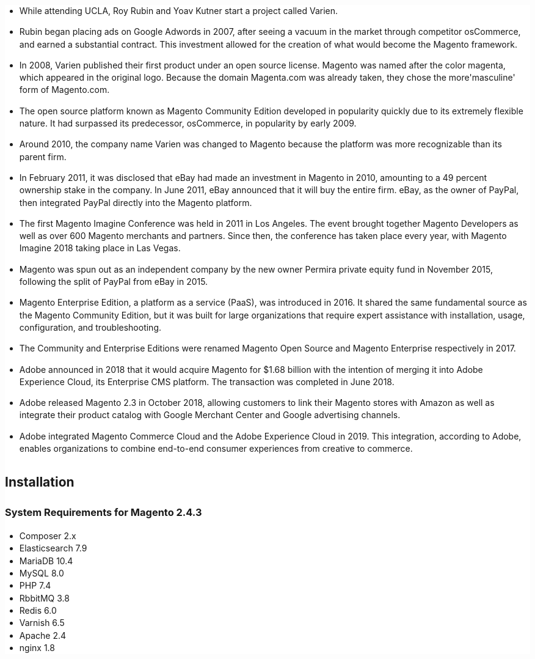 - While attending UCLA, Roy Rubin and Yoav Kutner start a project called Varien.

- Rubin began placing ads on Google Adwords in 2007, after seeing a vacuum in the market through competitor osCommerce, and earned a substantial contract. This investment allowed for the creation of what would become the Magento framework.

- In 2008, Varien published their first product under an open source license. Magento was named after the color magenta, which appeared in the original logo. Because the domain Magenta.com was already taken, they chose the more'masculine' form of Magento.com.

- The open source platform known as Magento Community Edition developed in popularity quickly due to its extremely flexible nature. It had surpassed its predecessor, osCommerce, in popularity by early 2009.

- Around 2010, the company name Varien was changed to Magento because the platform was more recognizable than its parent firm.

- In February 2011, it was disclosed that eBay had made an investment in Magento in 2010, amounting to a 49 percent ownership stake in the company. In June 2011, eBay announced that it will buy the entire firm. eBay, as the owner of PayPal, then integrated PayPal directly into the Magento platform.

- The first Magento Imagine Conference was held in 2011 in Los Angeles. The event brought together Magento Developers as well as over 600 Magento merchants and partners. Since then, the conference has taken place every year, with Magento Imagine 2018 taking place in Las Vegas.

- Magento was spun out as an independent company by the new owner Permira private equity fund in November 2015, following the split of PayPal from eBay in 2015.

- Magento Enterprise Edition, a platform as a service (PaaS), was introduced in 2016. It shared the same fundamental source as the Magento Community Edition, but it was built for large organizations that require expert assistance with installation, usage, configuration, and troubleshooting.

- The Community and Enterprise Editions were renamed Magento Open Source and Magento Enterprise respectively in 2017.

- Adobe announced in 2018 that it would acquire Magento for $1.68 billion with the intention of merging it into Adobe Experience Cloud, its Enterprise CMS platform. The transaction was completed in June 2018.

- Adobe released Magento 2.3 in October 2018, allowing customers to link their Magento stores with Amazon as well as integrate their product catalog with Google Merchant Center and Google advertising channels.

- Adobe integrated Magento Commerce Cloud and the Adobe Experience Cloud in 2019. This integration, according to Adobe, enables organizations to combine end-to-end consumer experiences from creative to commerce.


## Installation


### System Requirements for Magento 2.4.3

- Composer 2.x
- Elasticsearch 7.9
- MariaDB 10.4
- MySQL 8.0
- PHP 7.4
- RbbitMQ 3.8
- Redis 6.0
- Varnish 6.5
- Apache 2.4
- nginx 1.8
